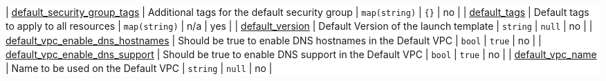 | <a name="input_default_security_group_tags"></a> [default_security_group_tags](#input_default_security_group_tags)                                                                                                                   | Additional tags for the default security group                                                                                                                                                                                                                                                                                                                                                                    | `map(string)`       | `{}`                                                                                                                                                                                                                                                                                                                 |    no    |
| <a name="input_default_tags"></a> [default_tags](#input_default_tags)                                                                                                                                                                | Default tags to apply to all resources                                                                                                                                                                                                                                                                                                                                                                            | `map(string)`       | n/a                                                                                                                                                                                                                                                                                                                  |   yes    |
| <a name="input_default_version"></a> [default_version](#input_default_version)                                                                                                                                                       | Default Version of the launch template                                                                                                                                                                                                                                                                                                                                                                            | `string`            | `null`                                                                                                                                                                                                                                                                                                               |    no    |
| <a name="input_default_vpc_enable_dns_hostnames"></a> [default_vpc_enable_dns_hostnames](#input_default_vpc_enable_dns_hostnames)                                                                                                    | Should be true to enable DNS hostnames in the Default VPC                                                                                                                                                                                                                                                                                                                                                         | `bool`              | `true`                                                                                                                                                                                                                                                                                                               |    no    |
| <a name="input_default_vpc_enable_dns_support"></a> [default_vpc_enable_dns_support](#input_default_vpc_enable_dns_support)                                                                                                          | Should be true to enable DNS support in the Default VPC                                                                                                                                                                                                                                                                                                                                                           | `bool`              | `true`                                                                                                                                                                                                                                                                                                               |    no    |
| <a name="input_default_vpc_name"></a> [default_vpc_name](#input_default_vpc_name)                                                                                                                                                    | Name to be used on the Default VPC                                                                                                                                                                                                                                                                                                                                                                                | `string`            | `null`                                                                                                                                                                                                                                                                                                               |    no    |